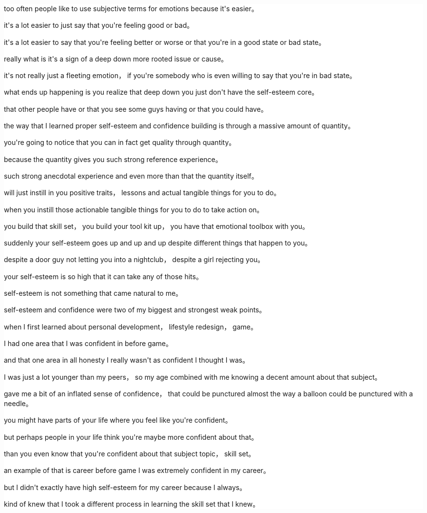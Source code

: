  too often people like to use subjective terms for emotions because it's easier。

 it's a lot easier to just say that you're feeling good or bad。

 it's a lot easier to say that you're feeling better or worse or that you're in a good state or bad state。

 really what is it's a sign of a deep down more rooted issue or cause。

 it's not really just a fleeting emotion， if you're somebody who is even willing to say that you're in bad state。

 what ends up happening is you realize that deep down you just don't have the self-esteem core。

 that other people have or that you see some guys having or that you could have。

 the way that I learned proper self-esteem and confidence building is through a massive amount of quantity。

 you're going to notice that you can in fact get quality through quantity。

 because the quantity gives you such strong reference experience。

 such strong anecdotal experience and even more than that the quantity itself。

 will just instill in you positive traits， lessons and actual tangible things for you to do。

 when you instill those actionable tangible things for you to do to take action on。

 you build that skill set， you build your tool kit up， you have that emotional toolbox with you。

 suddenly your self-esteem goes up and up and up despite different things that happen to you。

 despite a door guy not letting you into a nightclub， despite a girl rejecting you。

 your self-esteem is so high that it can take any of those hits。

 self-esteem is not something that came natural to me。

 self-esteem and confidence were two of my biggest and strongest weak points。

 when I first learned about personal development， lifestyle redesign， game。

 I had one area that I was confident in before game。

 and that one area in all honesty I really wasn't as confident I thought I was。

 I was just a lot younger than my peers， so my age combined with me knowing a decent amount about that subject。

 gave me a bit of an inflated sense of confidence， that could be punctured almost the way a balloon could be punctured with a needle。

 you might have parts of your life where you feel like you're confident。

 but perhaps people in your life think you're maybe more confident about that。

 than you even know that you're confident about that subject topic， skill set。

 an example of that is career before game I was extremely confident in my career。

 but I didn't exactly have high self-esteem for my career because I always。

 kind of knew that I took a different process in learning the skill set that I knew。
